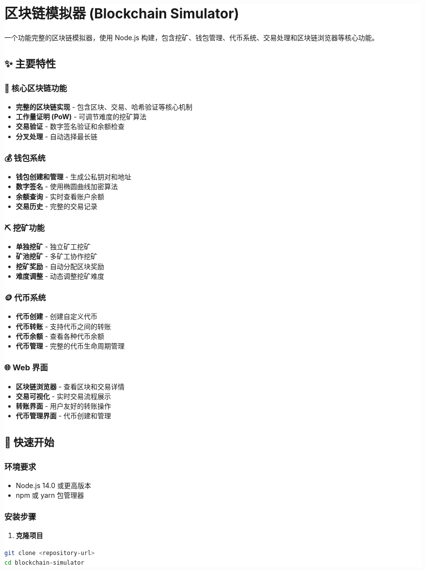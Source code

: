 # 区块链模拟器 (Blockchain Simulator)

一个功能完整的区块链模拟器，使用 Node.js 构建，包含挖矿、钱包管理、代币系统、交易处理和区块链浏览器等核心功能。

## ✨ 主要特性

### 🔗 核心区块链功能
- **完整的区块链实现** - 包含区块、交易、哈希验证等核心机制
- **工作量证明 (PoW)** - 可调节难度的挖矿算法
- **交易验证** - 数字签名验证和余额检查
- **分叉处理** - 自动选择最长链

### 💰 钱包系统
- **钱包创建和管理** - 生成公私钥对和地址
- **数字签名** - 使用椭圆曲线加密算法
- **余额查询** - 实时查看账户余额
- **交易历史** - 完整的交易记录

### ⛏️ 挖矿功能
- **单独挖矿** - 独立矿工挖矿
- **矿池挖矿** - 多矿工协作挖矿
- **挖矿奖励** - 自动分配区块奖励
- **难度调整** - 动态调整挖矿难度

### 🪙 代币系统
- **代币创建** - 创建自定义代币
- **代币转账** - 支持代币之间的转账
- **代币余额** - 查看各种代币余额
- **代币管理** - 完整的代币生命周期管理

### 🌐 Web 界面
- **区块链浏览器** - 查看区块和交易详情
- **交易可视化** - 实时交易流程展示
- **转账界面** - 用户友好的转账操作
- **代币管理界面** - 代币创建和管理

## 🚀 快速开始

### 环境要求
- Node.js 14.0 或更高版本
- npm 或 yarn 包管理器

### 安装步骤

1. **克隆项目**
```bash
git clone <repository-url>
cd blockchain-simulator
```
